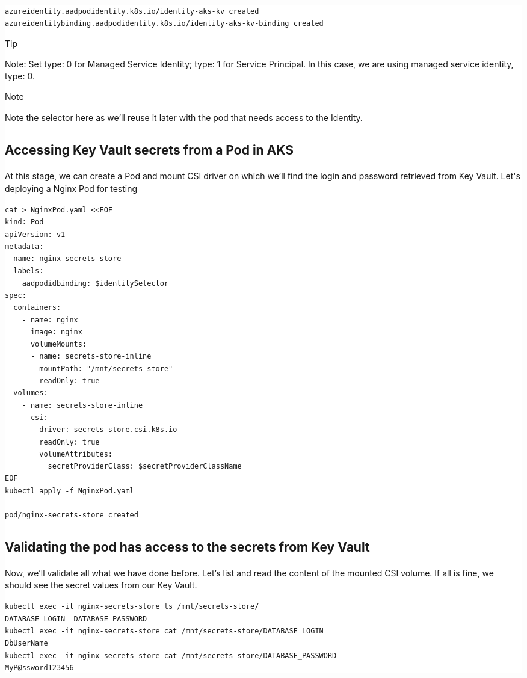 ```azurecli-interactive
azureidentity.aadpodidentity.k8s.io/identity-aks-kv created
azureidentitybinding.aadpodidentity.k8s.io/identity-aks-kv-binding created
```


> [!TIP]
> Note: Set type: 0 for Managed Service Identity; type: 1 for Service Principal. In this case, we are using managed service identity, type: 0.

> [!NOTE]
> Note the selector here as we’ll reuse it later with the pod that needs access to the Identity.

## Accessing Key Vault secrets from a Pod in AKS

At this stage, we can create a Pod and mount CSI driver on which we’ll find the login and password retrieved from Key Vault. Let's deploying a Nginx Pod for testing

```azurecli-interactive
cat > NginxPod.yaml <<EOF
kind: Pod
apiVersion: v1
metadata:
  name: nginx-secrets-store
  labels:
    aadpodidbinding: $identitySelector
spec:
  containers:
    - name: nginx
      image: nginx
      volumeMounts:
      - name: secrets-store-inline
        mountPath: "/mnt/secrets-store"
        readOnly: true
  volumes:
    - name: secrets-store-inline
      csi:
        driver: secrets-store.csi.k8s.io
        readOnly: true
        volumeAttributes:
          secretProviderClass: $secretProviderClassName
EOF
kubectl apply -f NginxPod.yaml

pod/nginx-secrets-store created
```

## Validating the pod has access to the secrets from Key Vault

Now, we’ll validate all what we have done before. Let’s list and read the content of the mounted CSI volume. If all is fine, we should see the secret values from our Key Vault.

```azurecli-interactive
kubectl exec -it nginx-secrets-store ls /mnt/secrets-store/
DATABASE_LOGIN  DATABASE_PASSWORD
kubectl exec -it nginx-secrets-store cat /mnt/secrets-store/DATABASE_LOGIN
DbUserName
kubectl exec -it nginx-secrets-store cat /mnt/secrets-store/DATABASE_PASSWORD
MyP@ssword123456
```
